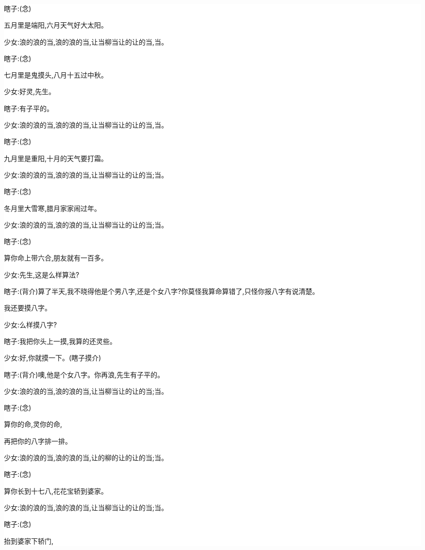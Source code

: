 瞎子:(念)

五月里是端阳,六月天气好大太阳。

少女:浪的浪的当,浪的浪的当,让当柳当让的让的当,当。

瞎子:(念)

七月里是鬼摸头,八月十五过中秋。

少女:好灵,先生。

瞎子:有子平的。

少女:浪的浪的当,浪的浪的当,让当柳当让的让的当,当。

瞎子:(念)

九月里是重阳,十月的天气要打霜。

少女:浪的浪的当,浪的浪的当,让当柳当让的让的当;当。

瞎子:(念)

冬月里大雪寒,腊月家家闹过年。

少女:浪的浪的当,浪的浪的当,让当柳当让的让的当;当。

瞎子:(念)

算你命上带六合,朋友就有一百多。

少女:先生,这是么样算法?

瞎子:(背介)算了半天,我不晓得他是个男八字,还是个女八字?你莫怪我算命算错了,只怪你报八字有说清楚。

我还要摸八字。

少女:么样摸八字?

瞎子:我把你头上一摸,我算的还灵些。

少女:好,你就摸一下。(瞎子摸介)

瞎子:(背介)噢,他是个女八字。你再浪,先生有子平的。

少女:浪的浪的当,浪的浪的当,让当柳当让的让的当;当。

瞎子:(念)

算你的命,灵你的命,

再把你的八字排一排。

少女:浪的浪的当,浪的浪的当,让的柳的让的让的当;当。

瞎子:(念)

算你长到十七八,花花宝轿到婆家。

少女:浪的浪的当,浪的浪的当,让当柳当让的让的当;当。

瞎子:(念)

抬到婆家下轿门,
